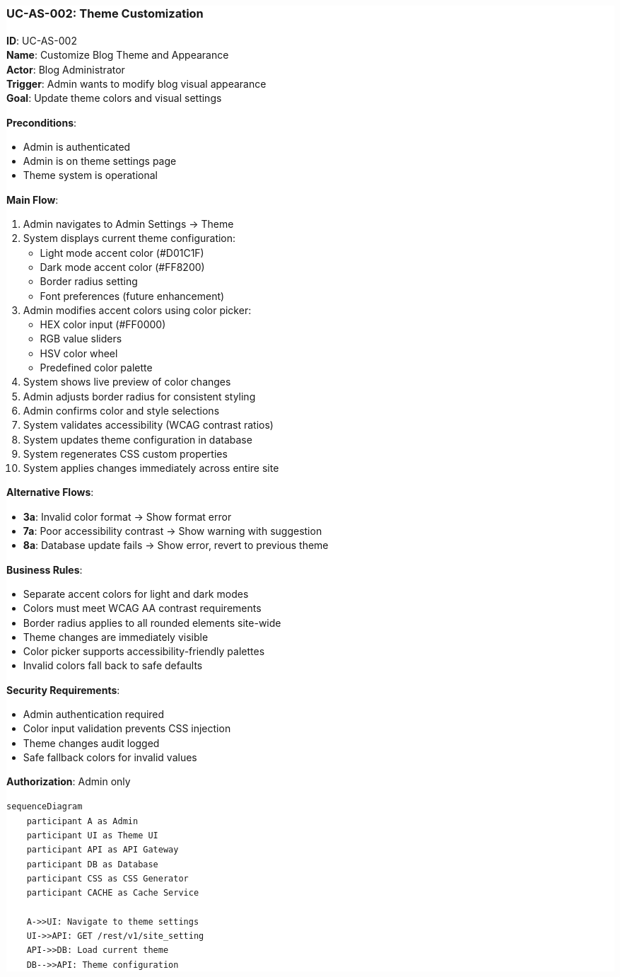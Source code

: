 ### UC-AS-002: Theme Customization
**ID**: UC-AS-002  
**Name**: Customize Blog Theme and Appearance  
**Actor**: Blog Administrator  
**Trigger**: Admin wants to modify blog visual appearance  
**Goal**: Update theme colors and visual settings  

**Preconditions**:
- Admin is authenticated
- Admin is on theme settings page
- Theme system is operational

**Main Flow**:
1. Admin navigates to Admin Settings → Theme
2. System displays current theme configuration:
   - Light mode accent color (#D01C1F)
   - Dark mode accent color (#FF8200)
   - Border radius setting
   - Font preferences (future enhancement)
3. Admin modifies accent colors using color picker:
   - HEX color input (#FF0000)
   - RGB value sliders
   - HSV color wheel
   - Predefined color palette
4. System shows live preview of color changes
5. Admin adjusts border radius for consistent styling
6. Admin confirms color and style selections
7. System validates accessibility (WCAG contrast ratios)
8. System updates theme configuration in database
9. System regenerates CSS custom properties
10. System applies changes immediately across entire site

**Alternative Flows**:
- **3a**: Invalid color format → Show format error
- **7a**: Poor accessibility contrast → Show warning with suggestion
- **8a**: Database update fails → Show error, revert to previous theme

**Business Rules**:
- Separate accent colors for light and dark modes
- Colors must meet WCAG AA contrast requirements
- Border radius applies to all rounded elements site-wide
- Theme changes are immediately visible
- Color picker supports accessibility-friendly palettes
- Invalid colors fall back to safe defaults

**Security Requirements**:
- Admin authentication required
- Color input validation prevents CSS injection
- Theme changes audit logged
- Safe fallback colors for invalid values

**Authorization**: Admin only

```mermaid
sequenceDiagram
    participant A as Admin
    participant UI as Theme UI
    participant API as API Gateway
    participant DB as Database
    participant CSS as CSS Generator
    participant CACHE as Cache Service
    
    A->>UI: Navigate to theme settings
    UI->>API: GET /rest/v1/site_setting
    API->>DB: Load current theme
    DB-->>API: Theme configuration
```
